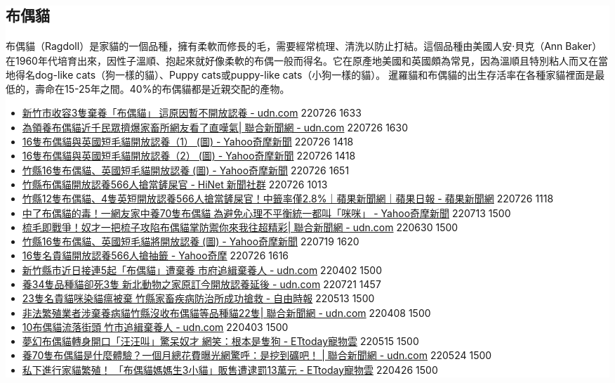 ## 布偶貓

布偶貓（Ragdoll）是家貓的一個品種，擁有柔軟而修長的毛，需要經常梳理、清洗以防止打結。這個品種由美國人安·貝克（Ann Baker）在1960年代培育出來，因性子溫順、抱起來就好像柔軟的布偶一般而得名。它在原產地美國和英國頗為常見，因為溫順且特別粘人而又在當地得名dog-like cats（狗一樣的貓）、Puppy cats或puppy-like cats（小狗一樣的貓）。
暹羅貓和布偶貓的出生存活率在各種家貓裡面是最低的，壽命在15-25年之間。40%的布偶貓都是近親交配的產物。
- [新竹市收容3隻棄養「布偶貓」 這原因暫不開放認養 - udn.com](https://udn.com/news/story/7470/6489580 "新竹市收容3隻棄養「布偶貓」 這原因暫不開放認養 - udn.com") 220726 1633
- [為領養布偶貓近千民眾擠爆家畜所網友看了直嘆氣| 聯合新聞網 - udn.com](https://udn.com/news/story/7324/6489565?from=udn-ch1_breaknews-1-cate3-news "為領養布偶貓近千民眾擠爆家畜所網友看了直嘆氣| 聯合新聞網 - udn.com") 220726 1630
- [16隻布偶貓與英國短毛貓開放認養（1） (圖) - Yahoo奇摩新聞](https://tw.news.yahoo.com/16%E9%9A%BB%E5%B8%83%E5%81%B6%E8%B2%93%E8%88%87%E8%8B%B1%E5%9C%8B%E7%9F%AD%E6%AF%9B%E8%B2%93%E9%96%8B%E6%94%BE%E8%AA%8D%E9%A4%8A-1-%E5%9C%96-060510032.html "16隻布偶貓與英國短毛貓開放認養（1） (圖) - Yahoo奇摩新聞") 220726 1418
- [16隻布偶貓與英國短毛貓開放認養（2） (圖) - Yahoo奇摩新聞](https://tw.news.yahoo.com/16%E9%9A%BB%E5%B8%83%E5%81%B6%E8%B2%93%E8%88%87%E8%8B%B1%E5%9C%8B%E7%9F%AD%E6%AF%9B%E8%B2%93%E9%96%8B%E6%94%BE%E8%AA%8D%E9%A4%8A-2-%E5%9C%96-060512993.html "16隻布偶貓與英國短毛貓開放認養（2） (圖) - Yahoo奇摩新聞") 220726 1418
- [竹縣16隻布偶貓、英國短毛貓開放認養 (圖) - Yahoo奇摩新聞](https://tw.news.yahoo.com/%E7%AB%B9%E7%B8%A316%E9%9A%BB%E5%B8%83%E5%81%B6%E8%B2%93-%E8%8B%B1%E5%9C%8B%E7%9F%AD%E6%AF%9B%E8%B2%93%E9%96%8B%E6%94%BE%E8%AA%8D%E9%A4%8A-%E5%9C%96-085143669.html "竹縣16隻布偶貓、英國短毛貓開放認養 (圖) - Yahoo奇摩新聞") 220726 1651
- [竹縣布偶貓開放認養566人搶當鏟屎官 - HiNet 新聞社群](https://times.hinet.net/mobile/news/24044903 "竹縣布偶貓開放認養566人搶當鏟屎官 - HiNet 新聞社群") 220726 1013
- [竹縣12隻布偶貓、4隻英短開放認養566人搶當鏟屎官！中籤率僅2.8%｜蘋果新聞網｜蘋果日報 - 蘋果新聞網](https://tw.appledaily.com/local/20220726/620FBC96747C47EF3CEAC85A80 "竹縣12隻布偶貓、4隻英短開放認養566人搶當鏟屎官！中籤率僅2.8%｜蘋果新聞網｜蘋果日報 - 蘋果新聞網") 220726 1118
- [中了布偶貓的毒！一網友家中養70隻布偶貓 為避免心理不平衡統一都叫「咪咪」 - Yahoo奇摩新聞](https://tw.news.yahoo.com/%E4%B8%AD%E4%BA%86%E5%B8%83%E5%81%B6%E8%B2%93%E7%9A%84%E6%AF%92-%E7%B6%B2%E5%8F%8B%E5%AE%B6%E4%B8%AD%E9%A4%8A70%E9%9A%BB%E5%B8%83%E5%81%B6%E8%B2%93-%E7%82%BA%E9%81%BF%E5%85%8D%E5%BF%83%E7%90%86%E4%B8%8D%E5%B9%B3%E8%A1%A1%E7%B5%B1-%E9%83%BD%E5%8F%AB-%E5%92%AA%E5%92%AA-095238936.html "中了布偶貓的毒！一網友家中養70隻布偶貓 為避免心理不平衡統一都叫「咪咪」 - Yahoo奇摩新聞") 220713 1500
- [梳毛即戰爭！奴才一把梳子攻陷布偶貓掌防禦你來我往超精彩| 聯合新聞網 - udn.com](https://udn.com/news/story/7470/6416061 "梳毛即戰爭！奴才一把梳子攻陷布偶貓掌防禦你來我往超精彩| 聯合新聞網 - udn.com") 220630 1500
- [竹縣16隻布偶貓、英國短毛貓將開放認養 (圖) - Yahoo奇摩新聞](https://tw.news.yahoo.com/%E7%AB%B9%E7%B8%A316%E9%9A%BB%E5%B8%83%E5%81%B6%E8%B2%93-%E8%8B%B1%E5%9C%8B%E7%9F%AD%E6%AF%9B%E8%B2%93%E5%B0%87%E9%96%8B%E6%94%BE%E8%AA%8D%E9%A4%8A-%E5%9C%96-082011175.html "竹縣16隻布偶貓、英國短毛貓將開放認養 (圖) - Yahoo奇摩新聞") 220719 1620
- [16隻名貴貓開放認養566人搶抽籤 - Yahoo奇摩](https://tw.yahoo.com/tv/16%E9%9A%BB%E5%90%8D%E8%B2%B4%E8%B2%93%E9%96%8B%E6%94%BE%E8%AA%8D%E9%A4%8A-566%E4%BA%BA%E6%90%B6%E6%8A%BD%E7%B1%A4-081606308.html "16隻名貴貓開放認養566人搶抽籤 - Yahoo奇摩") 220726 1616
- [新竹縣市近日接連5起「布偶貓」遭棄養 市府追緝棄養人 - udn.com](https://udn.com/news/story/7470/6211277 "新竹縣市近日接連5起「布偶貓」遭棄養 市府追緝棄養人 - udn.com") 220402 1500
- [養34隻品種貓卻死3隻 新北動物之家原訂今開放認養延後 - udn.com](https://udn.com/news/story/7470/6478002 "養34隻品種貓卻死3隻 新北動物之家原訂今開放認養延後 - udn.com") 220721 1457
- [23隻名貴貓咪染貓瘟被棄 竹縣家畜疾病防治所成功搶救 - 自由時報](https://news.ltn.com.tw/news/life/breakingnews/3925068 "23隻名貴貓咪染貓瘟被棄 竹縣家畜疾病防治所成功搶救 - 自由時報") 220513 1500
- [非法繁殖業者涉棄養病貓竹縣沒收布偶貓等品種貓22隻| 聯合新聞網 - udn.com](https://udn.com/news/story/7470/6225020 "非法繁殖業者涉棄養病貓竹縣沒收布偶貓等品種貓22隻| 聯合新聞網 - udn.com") 220408 1500
- [10布偶貓流落街頭 竹市追緝棄養人 - udn.com](https://udn.com/news/story/7470/6211821 "10布偶貓流落街頭 竹市追緝棄養人 - udn.com") 220403 1500
- [夢幻布偶貓轉身開口「汪汪叫」驚呆奴才 網笑：根本是隻狗 - ETtoday寵物雲](https://pets.ettoday.net/news/2251590 "夢幻布偶貓轉身開口「汪汪叫」驚呆奴才 網笑：根本是隻狗 - ETtoday寵物雲") 220515 1500
- [養70隻布偶貓是什麼體驗？一個月總花費曝光網驚呼：是挖到礦吧！ | 聯合新聞網 - udn.com](https://udn.com/news/story/7470/6335834 "養70隻布偶貓是什麼體驗？一個月總花費曝光網驚呼：是挖到礦吧！ | 聯合新聞網 - udn.com") 220524 1500
- [私下進行家貓繁殖！ 「布偶貓媽媽生3小貓」販售遭逮罰13萬元 - ETtoday寵物雲](https://pets.ettoday.net/news/2237795 "私下進行家貓繁殖！ 「布偶貓媽媽生3小貓」販售遭逮罰13萬元 - ETtoday寵物雲") 220426 1500
